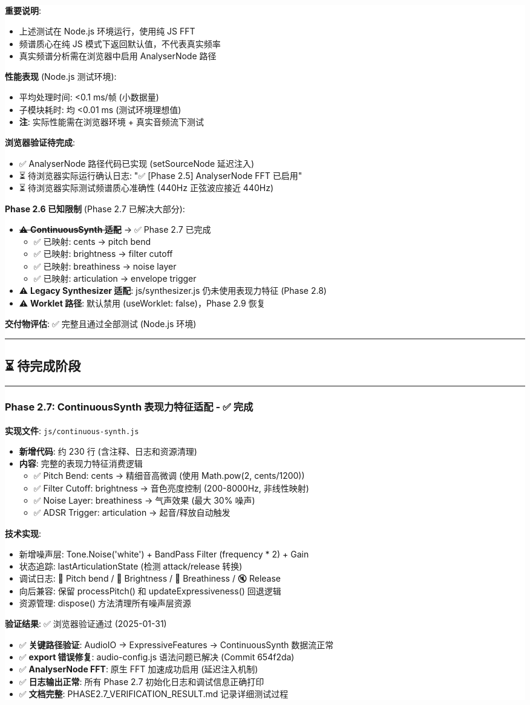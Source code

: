**重要说明**:
- 上述测试在 Node.js 环境运行，使用纯 JS FFT
- 频谱质心在纯 JS 模式下返回默认值，不代表真实频率
- 真实频谱分析需在浏览器中启用 AnalyserNode 路径

**性能表现** (Node.js 测试环境):
- 平均处理时间: <0.1 ms/帧 (小数据量)
- 子模块耗时: 均 <0.01 ms (测试环境理想值)
- **注**: 实际性能需在浏览器环境 + 真实音频流下测试

**浏览器验证待完成**:
- ✅ AnalyserNode 路径代码已实现 (setSourceNode 延迟注入)
- ⏳ 待浏览器实际运行确认日志: "✅ [Phase 2.5] AnalyserNode FFT 已启用"
- ⏳ 待浏览器实际测试频谱质心准确性 (440Hz 正弦波应接近 440Hz)

**Phase 2.6 已知限制** (Phase 2.7 已解决大部分):
- ~~⚠️ **ContinuousSynth 适配**~~ → ✅ Phase 2.7 已完成
  - ✅ 已映射: cents → pitch bend
  - ✅ 已映射: brightness → filter cutoff
  - ✅ 已映射: breathiness → noise layer
  - ✅ 已映射: articulation → envelope trigger
- ⚠️ **Legacy Synthesizer 适配**: js/synthesizer.js 仍未使用表现力特征 (Phase 2.8)
- ⚠️ **Worklet 路径**: 默认禁用 (useWorklet: false)，Phase 2.9 恢复

**交付物评估**: ✅ 完整且通过全部测试 (Node.js 环境)

---

## ⏳ 待完成阶段

---

### Phase 2.7: ContinuousSynth 表现力特征适配 - ✅ 完成

**实现文件**: `js/continuous-synth.js`
- **新增代码**: 约 230 行 (含注释、日志和资源清理)
- **内容**: 完整的表现力特征消费逻辑
  - ✅ Pitch Bend: cents → 精细音高微调 (使用 Math.pow(2, cents/1200))
  - ✅ Filter Cutoff: brightness → 音色亮度控制 (200-8000Hz, 非线性映射)
  - ✅ Noise Layer: breathiness → 气声效果 (最大 30% 噪声)
  - ✅ ADSR Trigger: articulation → 起音/释放自动触发

**技术实现**:
- 新增噪声层: Tone.Noise('white') + BandPass Filter (frequency * 2) + Gain
- 状态追踪: lastArticulationState (检测 attack/release 转换)
- 调试日志: 🎵 Pitch bend / 🌟 Brightness / 💨 Breathiness / 🔇 Release
- 向后兼容: 保留 processPitch() 和 updateExpressiveness() 回退逻辑
- 资源管理: dispose() 方法清理所有噪声层资源

**验证结果**: ✅ 浏览器验证通过 (2025-01-31)
- ✅ **关键路径验证**: AudioIO → ExpressiveFeatures → ContinuousSynth 数据流正常
- ✅ **export 错误修复**: audio-config.js 语法问题已解决 (Commit 654f2da)
- ✅ **AnalyserNode FFT**: 原生 FFT 加速成功启用 (延迟注入机制)
- ✅ **日志输出正常**: 所有 Phase 2.7 初始化日志和调试信息正确打印
- ✅ **文档完整**: PHASE2.7_VERIFICATION_RESULT.md 记录详细测试过程

